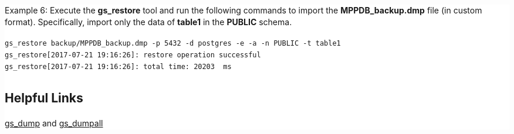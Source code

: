 Example 6: Execute the  **gs\_restore**  tool and run the following commands to import the  **MPPDB\_backup.dmp**  file \(in custom format\). Specifically, import only the data of  **table1**  in the  **PUBLIC**  schema.

```
gs_restore backup/MPPDB_backup.dmp -p 5432 -d postgres -e -a -n PUBLIC -t table1
gs_restore[2017-07-21 19:16:26]: restore operation successful
gs_restore[2017-07-21 19:16:26]: total time: 20203  ms
```

## Helpful Links<a name="en-us_topic_0237152343_en-us_topic_0059777561_sd2827da1c60248c0b0bfffc406b9f668"></a>

[gs\_dump](gs_dump.md)  and  [gs\_dumpall](gs_dumpall.md)


